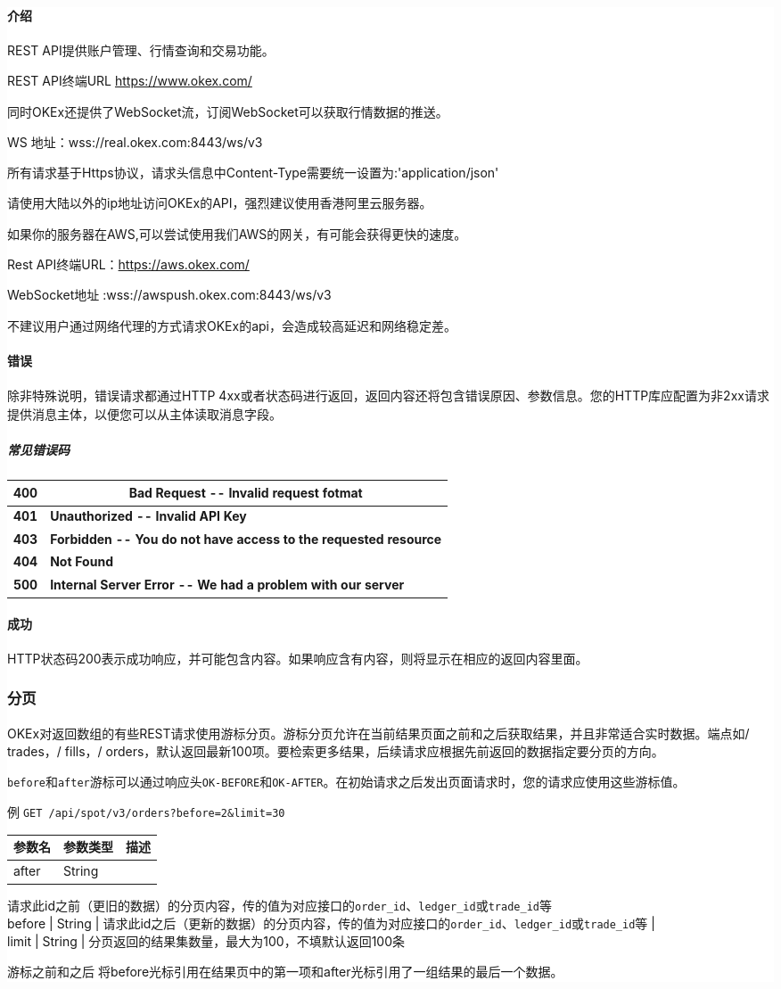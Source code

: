#### 介绍

REST API提供账户管理、行情查询和交易功能。

REST API终端URL <https://www.okex.com/>

同时OKEx还提供了WebSocket流，订阅WebSocket可以获取行情数据的推送。

WS 地址：wss://real.okex.com:8443/ws/v3

所有请求基于Https协议，请求头信息中Content-Type需要统一设置为:'application/json'

请使用大陆以外的ip地址访问OKEx的API，强烈建议使用香港阿里云服务器。

如果你的服务器在AWS,可以尝试使用我们AWS的网关，有可能会获得更快的速度。

Rest API终端URL：<https://aws.okex.com/>

WebSocket地址 :wss://awspush.okex.com:8443/ws/v3

不建议用户通过网络代理的方式请求OKEx的api，会造成较高延迟和网络稳定差。

#### 错误

除非特殊说明，错误请求都通过HTTP
4xx或者状态码进行返回，返回内容还将包含错误原因、参数信息。您的HTTP库应配置为非2xx请求提供消息主体，以便您可以从主体读取消息字段。

##### 常见错误码

400 | Bad Request -- Invalid request fotmat  
---|---  
**401** | **Unauthorized -- Invalid API Key**  
**403** | **Forbidden -- You do not have access to the requested resource**  
**404** | **Not Found**  
**500** | **Internal Server Error -- We had a problem with our server**  
  
#### 成功

HTTP状态码200表示成功响应，并可能包含内容。如果响应含有内容，则将显示在相应的返回内容里面。

### 分页

OKEx对返回数组的有些REST请求使用游标分页。游标分页允许在当前结果页面之前和之后获取结果，并且非常适合实时数据。端点如/ trades，/
fills，/ orders，默认返回最新100项。要检索更多结果，后续请求应根据先前返回的数据指定要分页的方向。

`before`和`after`游标可以通过响应头`OK-BEFORE`和`OK-AFTER`。在初始请求之后发出页面请求时，您的请求应使用这些游标值。

例 `GET /api/spot/v3/orders?before=2&limit=30`

参数名 | 参数类型 | 描述  
---|---|---  
after | String |
请求此id之前（更旧的数据）的分页内容，传的值为对应接口的`order_id`、`ledger_id`或`trade_id`等  
before | String |
请求此id之后（更新的数据）的分页内容，传的值为对应接口的`order_id`、`ledger_id`或`trade_id`等 |  
limit | String | 分页返回的结果集数量，最大为100，不填默认返回100条  
  
游标之前和之后 将before光标引用在结果页中的第一项和after光标引用了一组结果的最后一个数据。
